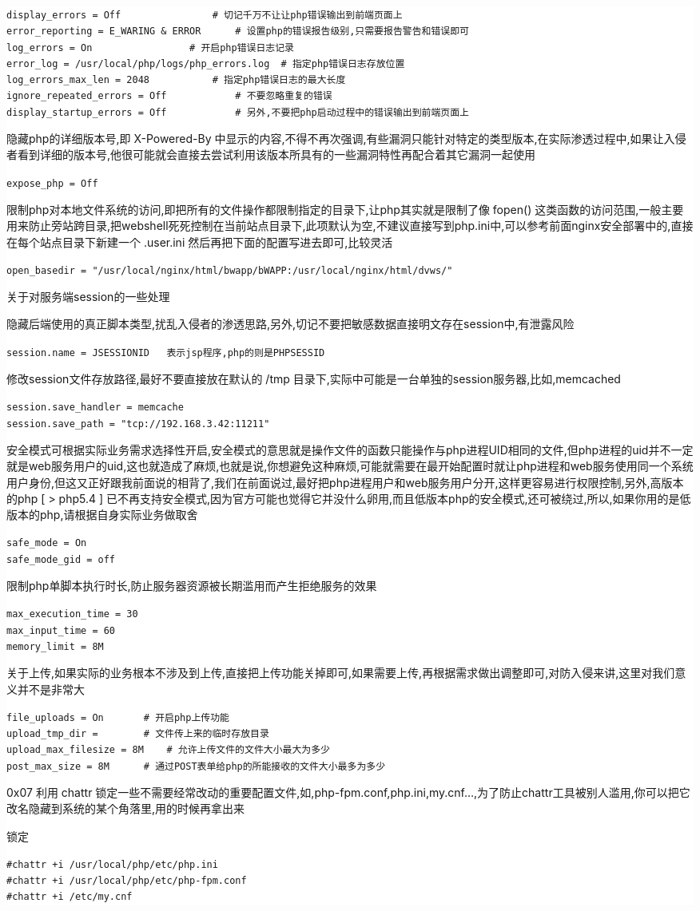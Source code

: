    display_errors = Off                # 切记千万不让让php错误输出到前端页面上
    error_reporting = E_WARING & ERROR      # 设置php的错误报告级别,只需要报告警告和错误即可
    log_errors = On                 # 开启php错误日志记录
    error_log = /usr/local/php/logs/php_errors.log  # 指定php错误日志存放位置
    log_errors_max_len = 2048           # 指定php错误日志的最大长度
    ignore_repeated_errors = Off            # 不要忽略重复的错误
    display_startup_errors = Off            # 另外,不要把php启动过程中的错误输出到前端页面上
    

隐藏php的详细版本号,即 X-Powered-By 中显示的内容,不得不再次强调,有些漏洞只能针对特定的类型版本,在实际渗透过程中,如果让入侵者看到详细的版本号,他很可能就会直接去尝试利用该版本所具有的一些漏洞特性再配合着其它漏洞一起使用 

    expose_php = Off
    

限制php对本地文件系统的访问,即把所有的文件操作都限制指定的目录下,让php其实就是限制了像 fopen() 这类函数的访问范围,一般主要用来防止旁站跨目录,把webshell死死控制在当前站点目录下,此项默认为空,不建议直接写到php.ini中,可以参考前面nginx安全部署中的,直接在每个站点目录下新建一个 .user.ini 然后再把下面的配置写进去即可,比较灵活 

    open_basedir = "/usr/local/nginx/html/bwapp/bWAPP:/usr/local/nginx/html/dvws/"
    

关于对服务端session的一些处理

隐藏后端使用的真正脚本类型,扰乱入侵者的渗透思路,另外,切记不要把敏感数据直接明文存在session中,有泄露风险 

    session.name = JSESSIONID   表示jsp程序,php的则是PHPSESSID
    

修改session文件存放路径,最好不要直接放在默认的 /tmp 目录下,实际中可能是一台单独的session服务器,比如,memcached 

    session.save_handler = memcache
    session.save_path = "tcp://192.168.3.42:11211"
    

安全模式可根据实际业务需求选择性开启,安全模式的意思就是操作文件的函数只能操作与php进程UID相同的文件,但php进程的uid并不一定就是web服务用户的uid,这也就造成了麻烦,也就是说,你想避免这种麻烦,可能就需要在最开始配置时就让php进程和web服务使用同一个系统用户身份,但这又正好跟我前面说的相背了,我们在前面说过,最好把php进程用户和web服务用户分开,这样更容易进行权限控制,另外,高版本的php [ > php5.4 ] 已不再支持安全模式,因为官方可能也觉得它并没什么卵用,而且低版本php的安全模式,还可被绕过,所以,如果你用的是低版本的php,请根据自身实际业务做取舍 

    safe_mode = On
    safe_mode_gid = off
    

限制php单脚本执行时长,防止服务器资源被长期滥用而产生拒绝服务的效果 

    max_execution_time = 30
    max_input_time = 60
    memory_limit = 8M
    

关于上传,如果实际的业务根本不涉及到上传,直接把上传功能关掉即可,如果需要上传,再根据需求做出调整即可,对防入侵来讲,这里对我们意义并不是非常大 

    file_uploads = On       # 开启php上传功能
    upload_tmp_dir =        # 文件传上来的临时存放目录
    upload_max_filesize = 8M    # 允许上传文件的文件大小最大为多少
    post_max_size = 8M      # 通过POST表单给php的所能接收的文件大小最多为多少
    

0x07 利用 chattr 锁定一些不需要经常改动的重要配置文件,如,php-fpm.conf,php.ini,my.cnf…,为了防止chattr工具被别人滥用,你可以把它改名隐藏到系统的某个角落里,用的时候再拿出来 

锁定 

    #chattr +i /usr/local/php/etc/php.ini
    #chattr +i /usr/local/php/etc/php-fpm.conf
    #chattr +i /etc/my.cnf
    

[1]: https://klionsec.github.io/2017/11/23/phpsec/